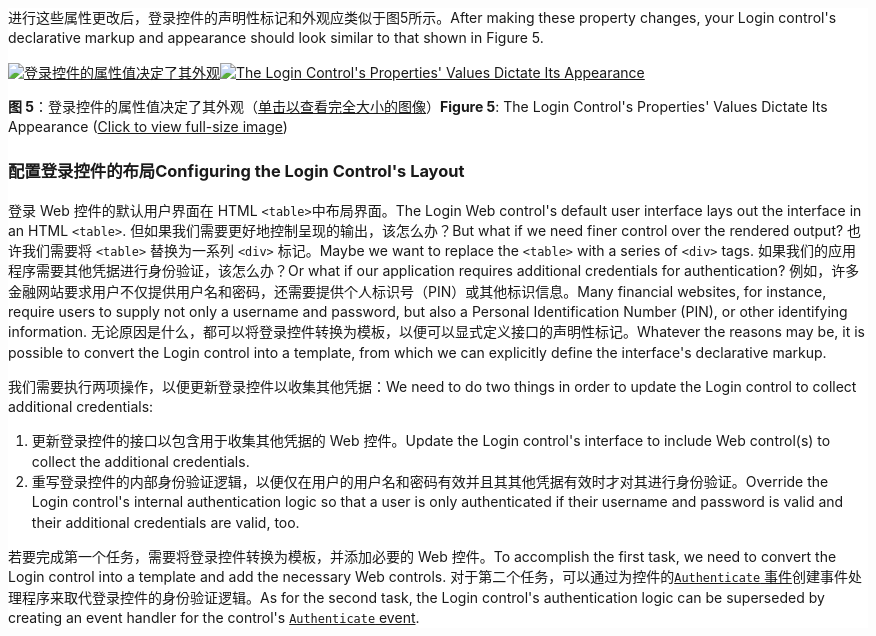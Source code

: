 <span data-ttu-id="e6dc8-225">进行这些属性更改后，登录控件的声明性标记和外观应类似于图5所示。</span><span class="sxs-lookup"><span data-stu-id="e6dc8-225">After making these property changes, your Login control's declarative markup and appearance should look similar to that shown in Figure 5.</span></span>

<span data-ttu-id="e6dc8-226">[![登录控件的属性值决定了其外观](validating-user-credentials-against-the-membership-user-store-vb/_static/image14.png)](validating-user-credentials-against-the-membership-user-store-vb/_static/image13.png)</span><span class="sxs-lookup"><span data-stu-id="e6dc8-226">[![The Login Control's Properties' Values Dictate Its Appearance](validating-user-credentials-against-the-membership-user-store-vb/_static/image14.png)](validating-user-credentials-against-the-membership-user-store-vb/_static/image13.png)</span></span>

<span data-ttu-id="e6dc8-227">**图 5**：登录控件的属性值决定了其外观（[单击以查看完全大小的图像](validating-user-credentials-against-the-membership-user-store-vb/_static/image15.png)）</span><span class="sxs-lookup"><span data-stu-id="e6dc8-227">**Figure 5**: The Login Control's Properties' Values Dictate Its Appearance  ([Click to view full-size image](validating-user-credentials-against-the-membership-user-store-vb/_static/image15.png))</span></span>

### <a name="configuring-the-login-controls-layout"></a><span data-ttu-id="e6dc8-228">配置登录控件的布局</span><span class="sxs-lookup"><span data-stu-id="e6dc8-228">Configuring the Login Control's Layout</span></span>

<span data-ttu-id="e6dc8-229">登录 Web 控件的默认用户界面在 HTML `<table>`中布局界面。</span><span class="sxs-lookup"><span data-stu-id="e6dc8-229">The Login Web control's default user interface lays out the interface in an HTML `<table>`.</span></span> <span data-ttu-id="e6dc8-230">但如果我们需要更好地控制呈现的输出，该怎么办？</span><span class="sxs-lookup"><span data-stu-id="e6dc8-230">But what if we need finer control over the rendered output?</span></span> <span data-ttu-id="e6dc8-231">也许我们需要将 `<table>` 替换为一系列 `<div>` 标记。</span><span class="sxs-lookup"><span data-stu-id="e6dc8-231">Maybe we want to replace the `<table>` with a series of `<div>` tags.</span></span> <span data-ttu-id="e6dc8-232">如果我们的应用程序需要其他凭据进行身份验证，该怎么办？</span><span class="sxs-lookup"><span data-stu-id="e6dc8-232">Or what if our application requires additional credentials for authentication?</span></span> <span data-ttu-id="e6dc8-233">例如，许多金融网站要求用户不仅提供用户名和密码，还需要提供个人标识号（PIN）或其他标识信息。</span><span class="sxs-lookup"><span data-stu-id="e6dc8-233">Many financial websites, for instance, require users to supply not only a username and password, but also a Personal Identification Number (PIN), or other identifying information.</span></span> <span data-ttu-id="e6dc8-234">无论原因是什么，都可以将登录控件转换为模板，以便可以显式定义接口的声明性标记。</span><span class="sxs-lookup"><span data-stu-id="e6dc8-234">Whatever the reasons may be, it is possible to convert the Login control into a template, from which we can explicitly define the interface's declarative markup.</span></span>

<span data-ttu-id="e6dc8-235">我们需要执行两项操作，以便更新登录控件以收集其他凭据：</span><span class="sxs-lookup"><span data-stu-id="e6dc8-235">We need to do two things in order to update the Login control to collect additional credentials:</span></span>

1. <span data-ttu-id="e6dc8-236">更新登录控件的接口以包含用于收集其他凭据的 Web 控件。</span><span class="sxs-lookup"><span data-stu-id="e6dc8-236">Update the Login control's interface to include Web control(s) to collect the additional credentials.</span></span>
2. <span data-ttu-id="e6dc8-237">重写登录控件的内部身份验证逻辑，以便仅在用户的用户名和密码有效并且其其他凭据有效时才对其进行身份验证。</span><span class="sxs-lookup"><span data-stu-id="e6dc8-237">Override the Login control's internal authentication logic so that a user is only authenticated if their username and password is valid and their additional credentials are valid, too.</span></span>

<span data-ttu-id="e6dc8-238">若要完成第一个任务，需要将登录控件转换为模板，并添加必要的 Web 控件。</span><span class="sxs-lookup"><span data-stu-id="e6dc8-238">To accomplish the first task, we need to convert the Login control into a template and add the necessary Web controls.</span></span> <span data-ttu-id="e6dc8-239">对于第二个任务，可以通过为控件的[`Authenticate` 事件](https://msdn.microsoft.com/library/system.web.ui.webcontrols.login.authenticate.aspx)创建事件处理程序来取代登录控件的身份验证逻辑。</span><span class="sxs-lookup"><span data-stu-id="e6dc8-239">As for the second task, the Login control's authentication logic can be superseded by creating an event handler for the control's [`Authenticate` event](https://msdn.microsoft.com/library/system.web.ui.webcontrols.login.authenticate.aspx).</span></span>
